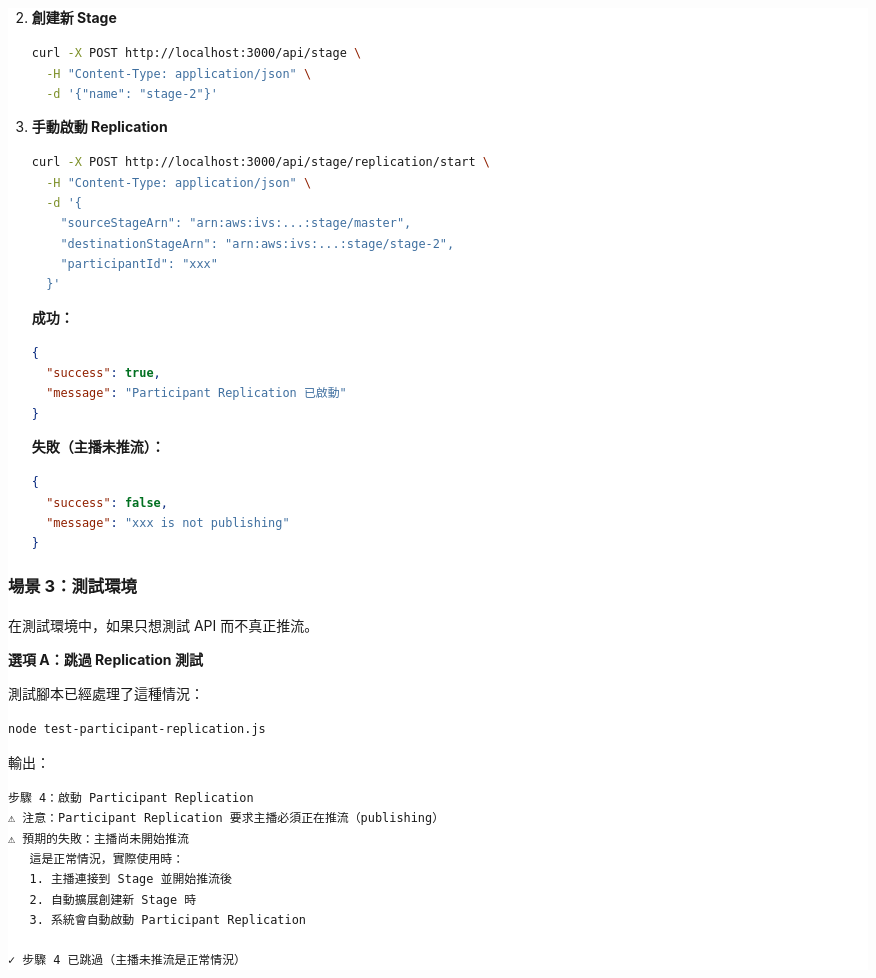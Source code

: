 2. **創建新 Stage**
   ```bash
   curl -X POST http://localhost:3000/api/stage \
     -H "Content-Type: application/json" \
     -d '{"name": "stage-2"}'
   ```

3. **手動啟動 Replication**
   ```bash
   curl -X POST http://localhost:3000/api/stage/replication/start \
     -H "Content-Type: application/json" \
     -d '{
       "sourceStageArn": "arn:aws:ivs:...:stage/master",
       "destinationStageArn": "arn:aws:ivs:...:stage/stage-2",
       "participantId": "xxx"
     }'
   ```

   **成功：**
   ```json
   {
     "success": true,
     "message": "Participant Replication 已啟動"
   }
   ```

   **失敗（主播未推流）：**
   ```json
   {
     "success": false,
     "message": "xxx is not publishing"
   }
   ```

### 場景 3：測試環境

在測試環境中，如果只想測試 API 而不真正推流。

**選項 A：跳過 Replication 測試**

測試腳本已經處理了這種情況：

```bash
node test-participant-replication.js
```

輸出：
```
步驟 4：啟動 Participant Replication
⚠️ 注意：Participant Replication 要求主播必須正在推流（publishing）
⚠️ 預期的失敗：主播尚未開始推流
   這是正常情況，實際使用時：
   1. 主播連接到 Stage 並開始推流後
   2. 自動擴展創建新 Stage 時
   3. 系統會自動啟動 Participant Replication

✓ 步驟 4 已跳過（主播未推流是正常情況）
```
